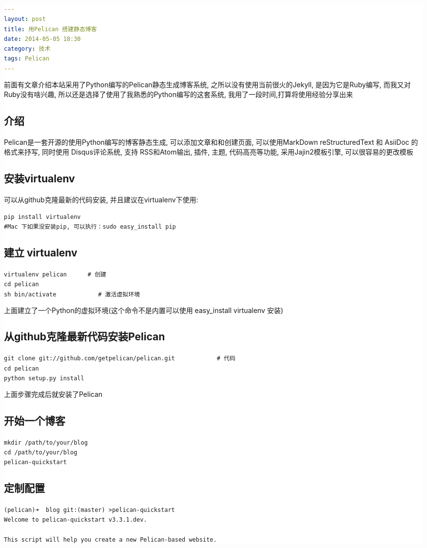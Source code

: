 ```yaml
---
layout: post
title: 用Pelican 搭建静态博客
date: 2014-05-05 18:30
category: 技术
tags: Pelican
---
```


前面有文章介绍本站采用了Python编写的Pelican静态生成博客系统, 之所以没有使用当前很火的Jekyll, 是因为它是Ruby编写, 而我又对Ruby没有啥兴趣, 所以还是选择了使用了我熟悉的Python编写的这套系统, 我用了一段时间,打算将使用经验分享出来

## 介绍
Pelican是一套开源的使用Python编写的博客静态生成, 可以添加文章和和创建页面, 可以使用MarkDown reStructuredText 和 AsiiDoc 的格式来抒写, 同时使用 Disqus评论系统, 支持 RSS和Atom输出, 插件, 主题, 代码高亮等功能, 采用Jajin2模板引擎, 可以很容易的更改模板

## 安装virtualenv

可以从github克隆最新的代码安装, 并且建议在virtualenv下使用:

    pip install virtualenv
    #Mac 下如果没安装pip, 可以执行：sudo easy_install pip

## 建立 virtualenv

    virtualenv pelican      # 创建
    cd pelican
    sh bin/activate            # 激活虚拟环境

上面建立了一个Python的虚拟环境(这个命令不是内置可以使用 easy_install virtualenv 安装)

## 从github克隆最新代码安装Pelican

    git clone git://github.com/getpelican/pelican.git            # 代码
    cd pelican
    python setup.py install

上面步骤完成后就安装了Pelican

## 开始一个博客

    mkdir /path/to/your/blog
    cd /path/to/your/blog
    pelican-quickstart

## 定制配置

    (pelican)➜  blog git:(master) >pelican-quickstart
    Welcome to pelican-quickstart v3.3.1.dev.

    This script will help you create a new Pelican-based website.
